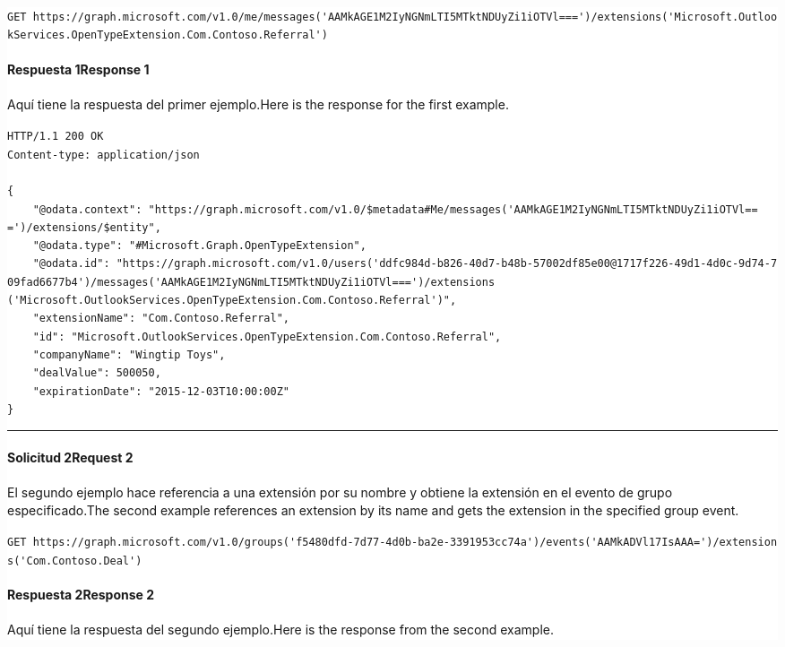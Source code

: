 
```http
GET https://graph.microsoft.com/v1.0/me/messages('AAMkAGE1M2IyNGNmLTI5MTktNDUyZi1iOTVl===')/extensions('Microsoft.OutlookServices.OpenTypeExtension.Com.Contoso.Referral')
```

#### <a name="response-1"></a><span data-ttu-id="3d18f-199">Respuesta 1</span><span class="sxs-lookup"><span data-stu-id="3d18f-199">Response 1</span></span>
<span data-ttu-id="3d18f-200">Aquí tiene la respuesta del primer ejemplo.</span><span class="sxs-lookup"><span data-stu-id="3d18f-200">Here is the response for the first example.</span></span>

```http
HTTP/1.1 200 OK
Content-type: application/json

{
    "@odata.context": "https://graph.microsoft.com/v1.0/$metadata#Me/messages('AAMkAGE1M2IyNGNmLTI5MTktNDUyZi1iOTVl===')/extensions/$entity",
    "@odata.type": "#Microsoft.Graph.OpenTypeExtension",
    "@odata.id": "https://graph.microsoft.com/v1.0/users('ddfc984d-b826-40d7-b48b-57002df85e00@1717f226-49d1-4d0c-9d74-709fad6677b4')/messages('AAMkAGE1M2IyNGNmLTI5MTktNDUyZi1iOTVl===')/extensions
('Microsoft.OutlookServices.OpenTypeExtension.Com.Contoso.Referral')",
    "extensionName": "Com.Contoso.Referral",
    "id": "Microsoft.OutlookServices.OpenTypeExtension.Com.Contoso.Referral",
    "companyName": "Wingtip Toys",
    "dealValue": 500050,
    "expirationDate": "2015-12-03T10:00:00Z"
}
```

****


#### <a name="request-2"></a><span data-ttu-id="3d18f-201">Solicitud 2</span><span class="sxs-lookup"><span data-stu-id="3d18f-201">Request 2</span></span>

<span data-ttu-id="3d18f-202">El segundo ejemplo hace referencia a una extensión por su nombre y obtiene la extensión en el evento de grupo especificado.</span><span class="sxs-lookup"><span data-stu-id="3d18f-202">The second example references an extension by its name and gets the extension in the specified group event.</span></span>


```http
GET https://graph.microsoft.com/v1.0/groups('f5480dfd-7d77-4d0b-ba2e-3391953cc74a')/events('AAMkADVl17IsAAA=')/extensions('Com.Contoso.Deal') 
```

#### <a name="response-2"></a><span data-ttu-id="3d18f-203">Respuesta 2</span><span class="sxs-lookup"><span data-stu-id="3d18f-203">Response 2</span></span>

<span data-ttu-id="3d18f-204">Aquí tiene la respuesta del segundo ejemplo.</span><span class="sxs-lookup"><span data-stu-id="3d18f-204">Here is the response from the second example.</span></span>
